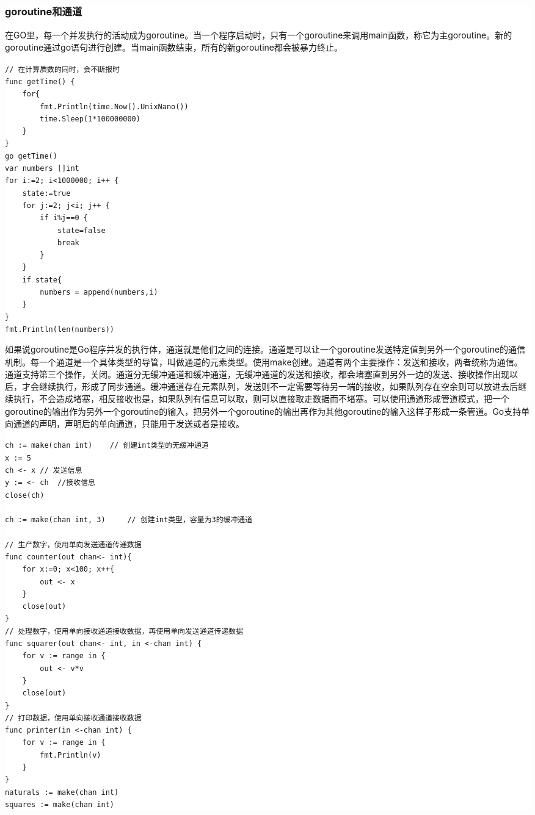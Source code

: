 ### goroutine和通道
在GO里，每一个并发执行的活动成为goroutine。当一个程序启动时，只有一个goroutine来调用main函数，称它为主goroutine。新的goroutine通过go语句进行创建。当main函数结束，所有的新goroutine都会被暴力终止。
```
// 在计算质数的同时，会不断报时
func getTime() {
	for{
		fmt.Println(time.Now().UnixNano())
		time.Sleep(1*100000000)
	}
}
go getTime()
var numbers []int
for i:=2; i<1000000; i++ {
    state:=true
    for j:=2; j<i; j++ {
        if i%j==0 {
            state=false
            break
        }
    }
    if state{
        numbers = append(numbers,i)
    }
}
fmt.Println(len(numbers))
```

如果说goroutine是Go程序并发的执行体，通道就是他们之间的连接。通道是可以让一个goroutine发送特定值到另外一个goroutine的通信机制。每一个通道是一个具体类型的导管，叫做通道的元素类型。使用make创建。通道有两个主要操作：发送和接收，两者统称为通信。通道支持第三个操作，关闭。通道分无缓冲通道和缓冲通道，无缓冲通道的发送和接收，都会堵塞直到另外一边的发送、接收操作出现以后，才会继续执行，形成了同步通道。缓冲通道存在元素队列，发送则不一定需要等待另一端的接收，如果队列存在空余则可以放进去后继续执行，不会造成堵塞，相反接收也是，如果队列有信息可以取，则可以直接取走数据而不堵塞。可以使用通道形成管道模式，把一个goroutine的输出作为另外一个goroutine的输入，把另外一个goroutine的输出再作为其他goroutine的输入这样子形成一条管道。Go支持单向通道的声明，声明后的单向通道，只能用于发送或者是接收。
```
ch := make(chan int)    // 创建int类型的无缓冲通道
x := 5
ch <- x // 发送信息
y := <- ch  //接收信息
close(ch)

ch := make(chan int, 3)     // 创建int类型，容量为3的缓冲通道

// 生产数字，使用单向发送通道传递数据
func counter(out chan<- int){
	for x:=0; x<100; x++{
		out <- x
	}
	close(out)
}
// 处理数字，使用单向接收通道接收数据，再使用单向发送通道传递数据
func squarer(out chan<- int, in <-chan int) {
	for v := range in {
		out <- v*v
	}
	close(out)
}
// 打印数据，使用单向接收通道接收数据
func printer(in <-chan int) {
	for v := range in {
		fmt.Println(v)
	}
}
naturals := make(chan int)
squares := make(chan int)
```